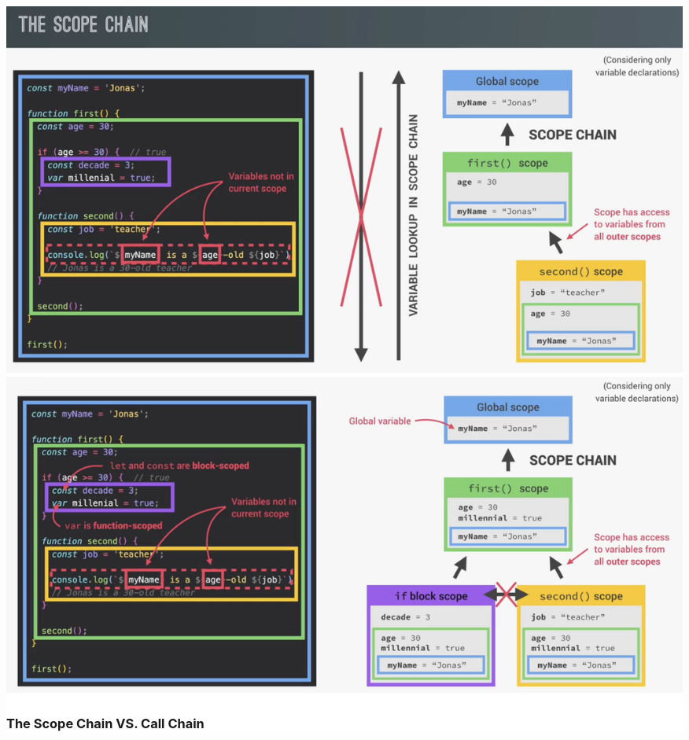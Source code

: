 ![The Scope Chain](/08-Behind-the-Scenes/img-notes/Scope_Chain_1.png)
![The Scope Chain](/08-Behind-the-Scenes/img-notes/Scope_Chain_2.png)

### The Scope Chain VS. Call Chain
